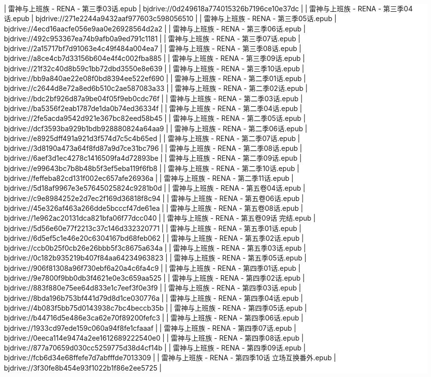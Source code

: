 | 雷神与上班族 - RENA - 第三季03话.epub | bjdrive://0d249618a774015326b7196ce10e37dc |
| 雷神与上班族 - RENA - 第三季04话.epub | bjdrive://271e2244a9432aaf977603c598056510 |
| 雷神与上班族 - RENA - 第三季05话.epub | bjdrive://4ecd16aacfe056e9aa0e26928564d2a2 |
| 雷神与上班族 - RENA - 第三季06话.epub | bjdrive://492c953367ea74b9afb0a9ed791c1181 |
| 雷神与上班族 - RENA - 第三季07话.epub | bjdrive://2a15717bf7d91063e4c49f484a004ea7 |
| 雷神与上班族 - RENA - 第三季08话.epub | bjdrive://a8ce4cb7d33156b604e4f4c002fba885 |
| 雷神与上班族 - RENA - 第三季09话.epub | bjdrive://21f32c40d8b59c1bb72dbd3550e8e639 |
| 雷神与上班族 - RENA - 第三季10话.epub | bjdrive://bb9a840ae22e08f0bd8394ee522ef690 |
| 雷神与上班族 - RENA - 第二季01话.epub | bjdrive://c2644d8e72a8ed6b510c2ae587083a33 |
| 雷神与上班族 - RENA - 第二季02话.epub | bjdrive://bdc2bf926d87a9be04f05f9eb0cdc76f |
| 雷神与上班族 - RENA - 第二季03话.epub | bjdrive://ba5356f2eab1787de1da0b74ed36334f |
| 雷神与上班族 - RENA - 第二季04话.epub | bjdrive://2fe5acda9542d921e367bc82eed58b45 |
| 雷神与上班族 - RENA - 第二季05话.epub | bjdrive://dcf3593ba929b1bdb928880824a64aa9 |
| 雷神与上班族 - RENA - 第二季06话.epub | bjdrive://e8925dff491a921d3f574d7c5c4b65ed |
| 雷神与上班族 - RENA - 第二季07话.epub | bjdrive://3d8190a473a64f8fd87a9d7ce31bc796 |
| 雷神与上班族 - RENA - 第二季08话.epub | bjdrive://6aef3d1ec4278c1416509fa4d72893be |
| 雷神与上班族 - RENA - 第二季09话.epub | bjdrive://e99643bc7b8b48b5f3ef5eba119f6fb8 |
| 雷神与上班族 - RENA - 第二季10话.epub | bjdrive://feffeba82cd131f002ec657afe26936a |
| 雷神与上班族 - RENA - 第二季11话.epub | bjdrive://5d18af9967e3e57645025824c9281b0d |
| 雷神与上班族 - RENA - 第五卷04话.epub | bjdrive://c9e8984252e2d7ec2f169d36818f8c94 |
| 雷神与上班族 - RENA - 第五卷06话.epub | bjdrive://45e326af463a266dde5bcccf47de61ea |
| 雷神与上班族 - RENA - 第五卷08话.epub | bjdrive://1e962ac20131dca821bfa06f77dcc040 |
| 雷神与上班族 - RENA - 第五卷09话 完结.epub | bjdrive://5d56e60e77f2213c37c146d332320771 |
| 雷神与上班族 - RENA - 第五季01话.epub | bjdrive://6d5ef5c1e46e20c6304167bd68feb062 |
| 雷神与上班族 - RENA - 第五季02话.epub | bjdrive://ccb0b25f0cb26e26bbb5f3c8675a634a |
| 雷神与上班族 - RENA - 第五季03话.epub | bjdrive://0c182b935219b407f84aa64234963823 |
| 雷神与上班族 - RENA - 第五季05话.epub | bjdrive://906f81308a96f730ebf6a20a4c6fa4c9 |
| 雷神与上班族 - RENA - 第四季01话.epub | bjdrive://9e7800f9bb0db3f4621e0e3c659aa525 |
| 雷神与上班族 - RENA - 第四季02话.epub | bjdrive://883f880e75ee64d833e1c7eef3f0e3f9 |
| 雷神与上班族 - RENA - 第四季03话.epub | bjdrive://8bda196b753bf441d79d8d1ce030776a |
| 雷神与上班族 - RENA - 第四季04话.epub | bjdrive://4b083f5bb75d0143938c7bc4beccb35b |
| 雷神与上班族 - RENA - 第四季05话.epub | bjdrive://b44716d5e486e3ca62e70f89200fefc3 |
| 雷神与上班族 - RENA - 第四季06话.epub | bjdrive://1933cd97ede159c060a94f8fe1cfaaaf |
| 雷神与上班族 - RENA - 第四季07话.epub | bjdrive://0eeca114e9474a2ee1612689222540e0 |
| 雷神与上班族 - RENA - 第四季08话.epub | bjdrive://877a70659d030cc5259775d38d4cf14b |
| 雷神与上班族 - RENA - 第四季09话.epub | bjdrive://fcb6d34e68ffefe7d7abfffde7013309 |
| 雷神与上班族 - RENA - 第四季10话 立场互换番外.epub | bjdrive://3f30fe8b454e93f1022b1f86e2ee5725 |